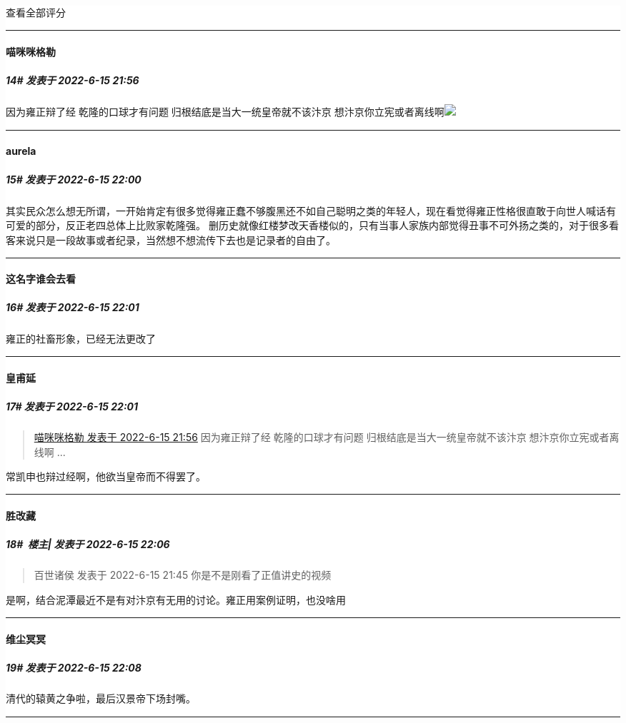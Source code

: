 查看全部评分

*****

####  喵咪咪格勒  
##### 14#       发表于 2022-6-15 21:56

因为雍正辩了经 乾隆的口球才有问题
归根结底是当大一统皇帝就不该汴京 想汴京你立宪或者离线啊<img src="https://static.saraba1st.com/image/smiley/face2017/051.png" referrerpolicy="no-referrer">

*****

####  aurela  
##### 15#       发表于 2022-6-15 22:00

其实民众怎么想无所谓，一开始肯定有很多觉得雍正蠢不够腹黑还不如自己聪明之类的年轻人，现在看觉得雍正性格很直敢于向世人喊话有可爱的部分，反正老四总体上比败家乾隆强。
删历史就像红楼梦改天香楼似的，只有当事人家族内部觉得丑事不可外扬之类的，对于很多看客来说只是一段故事或者纪录，当然想不想流传下去也是记录者的自由了。

*****

####  这名字谁会去看  
##### 16#       发表于 2022-6-15 22:01

雍正的社畜形象，已经无法更改了

*****

####  皇甫延  
##### 17#       发表于 2022-6-15 22:01

<blockquote><a href="httphttps://bbs.saraba1st.com/2b/forum.php?mod=redirect&amp;goto=findpost&amp;pid=56283888&amp;ptid=2076050" target="_blank">喵咪咪格勒 发表于 2022-6-15 21:56</a>
因为雍正辩了经 乾隆的口球才有问题
归根结底是当大一统皇帝就不该汴京 想汴京你立宪或者离线啊 ...</blockquote>
常凯申也辩过经啊，他欲当皇帝而不得罢了。

*****

####  胜改藏  
##### 18#         楼主| 发表于 2022-6-15 22:06

<blockquote>百世诸侯 发表于 2022-6-15 21:45
你是不是刚看了正值讲史的视频</blockquote>
是啊，结合泥潭最近不是有对汴京有无用的讨论。雍正用案例证明，也没啥用

*****

####  维尘冥冥  
##### 19#       发表于 2022-6-15 22:08

清代的辕黄之争啦，最后汉景帝下场封嘴。

*****
